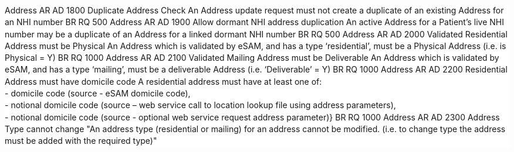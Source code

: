 <tr>
<td>Address</td>
<td> AR AD 1800</td>
<td> Duplicate Address Check </td>
<td> An Address update request must not create a duplicate of an existing Address for an NHI number </td>
<td> BR RQ 500 </td>
</tr>

<tr>
<td>Address</td>
<td> AR AD 1900</td>
<td> Allow dormant NHI address duplication </td>
<td> An active Address for a Patient’s live NHI number may be a duplicate of an Address for a linked dormant NHI number </td>
<td> BR RQ 500 </td>
</tr>

<tr>
<td>Address</td>
<td> AR AD 2000</td>
<td> Validated Residential Address must be Physical </td>
<td> An Address which is validated by eSAM, and has a type ‘residential’, must be a Physical Address (i.e. is Physical = Y)</td>
<td> BR RQ 1000 </td>
</tr>

<tr>
<td>Address</td>
<td> AR AD 2100</td>
<td> Validated Mailing Address must be Deliverable </td>
<td> An Address which is validated by eSAM, and has a type ‘mailing’, must be a deliverable Address (i.e. ‘Deliverable’ = Y)</td>
<td> BR RQ 1000 </td>
</tr>

<tr>
<td>Address</td>
<td> AR AD 2200</td>
<td> Residential Address must have domicile code </td>
<td> A residential address must have at least one of: <br />
- domicile code (source - eSAM domicile code), <br />
- notional domicile code (source – web service call to location lookup file using address parameters), <br />
- notional domicile code (source - optional web service request address parameter)}</td>
<td> BR RQ 1000 </td>
</tr>

<tr>
<td>Address</td>
<td> AR AD 2300</td>
<td> Address Type cannot change</td>
<td> "An address type (residential or mailing) for an address cannot be modified. (i.e. to change type the address must be added with the required type)" </td>
<td> </td>
</tr>
